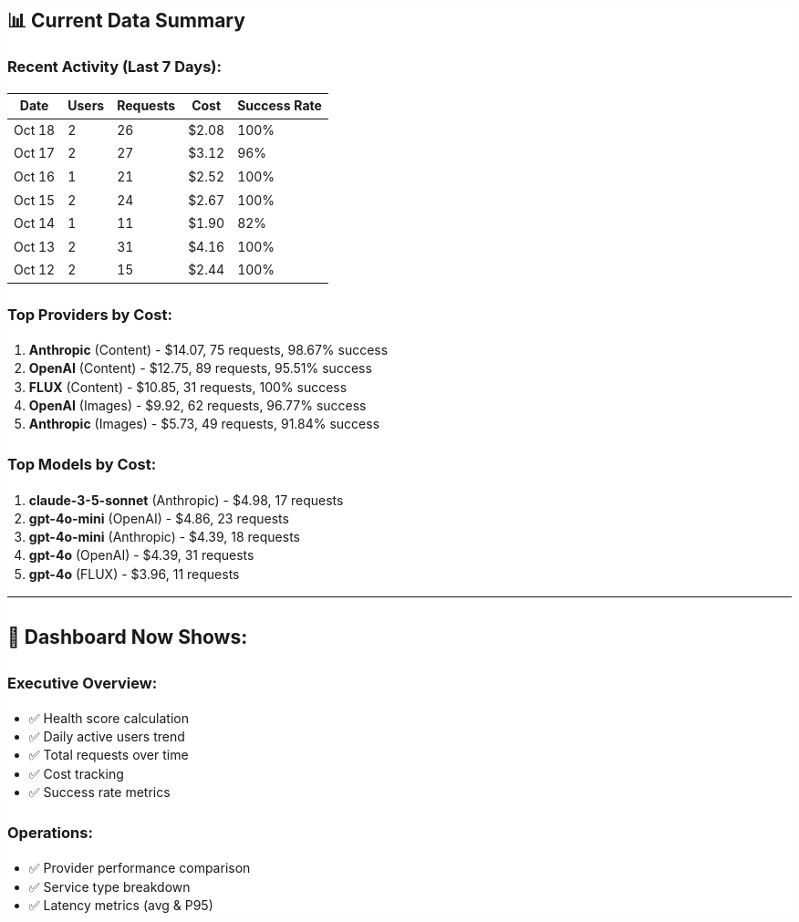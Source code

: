 
## 📊 **Current Data Summary**

### **Recent Activity (Last 7 Days):**
| Date | Users | Requests | Cost | Success Rate |
|------|-------|----------|------|--------------|
| Oct 18 | 2 | 26 | $2.08 | 100% |
| Oct 17 | 2 | 27 | $3.12 | 96% |
| Oct 16 | 1 | 21 | $2.52 | 100% |
| Oct 15 | 2 | 24 | $2.67 | 100% |
| Oct 14 | 1 | 11 | $1.90 | 82% |
| Oct 13 | 2 | 31 | $4.16 | 100% |
| Oct 12 | 2 | 15 | $2.44 | 100% |

### **Top Providers by Cost:**
1. **Anthropic** (Content) - $14.07, 75 requests, 98.67% success
2. **OpenAI** (Content) - $12.75, 89 requests, 95.51% success
3. **FLUX** (Content) - $10.85, 31 requests, 100% success
4. **OpenAI** (Images) - $9.92, 62 requests, 96.77% success
5. **Anthropic** (Images) - $5.73, 49 requests, 91.84% success

### **Top Models by Cost:**
1. **claude-3-5-sonnet** (Anthropic) - $4.98, 17 requests
2. **gpt-4o-mini** (OpenAI) - $4.86, 23 requests
3. **gpt-4o-mini** (Anthropic) - $4.39, 18 requests
4. **gpt-4o** (OpenAI) - $4.39, 31 requests
5. **gpt-4o** (FLUX) - $3.96, 11 requests

---

## 🚀 **Dashboard Now Shows:**

### **Executive Overview:**
- ✅ Health score calculation
- ✅ Daily active users trend
- ✅ Total requests over time
- ✅ Cost tracking
- ✅ Success rate metrics

### **Operations:**
- ✅ Provider performance comparison
- ✅ Service type breakdown
- ✅ Latency metrics (avg & P95)
